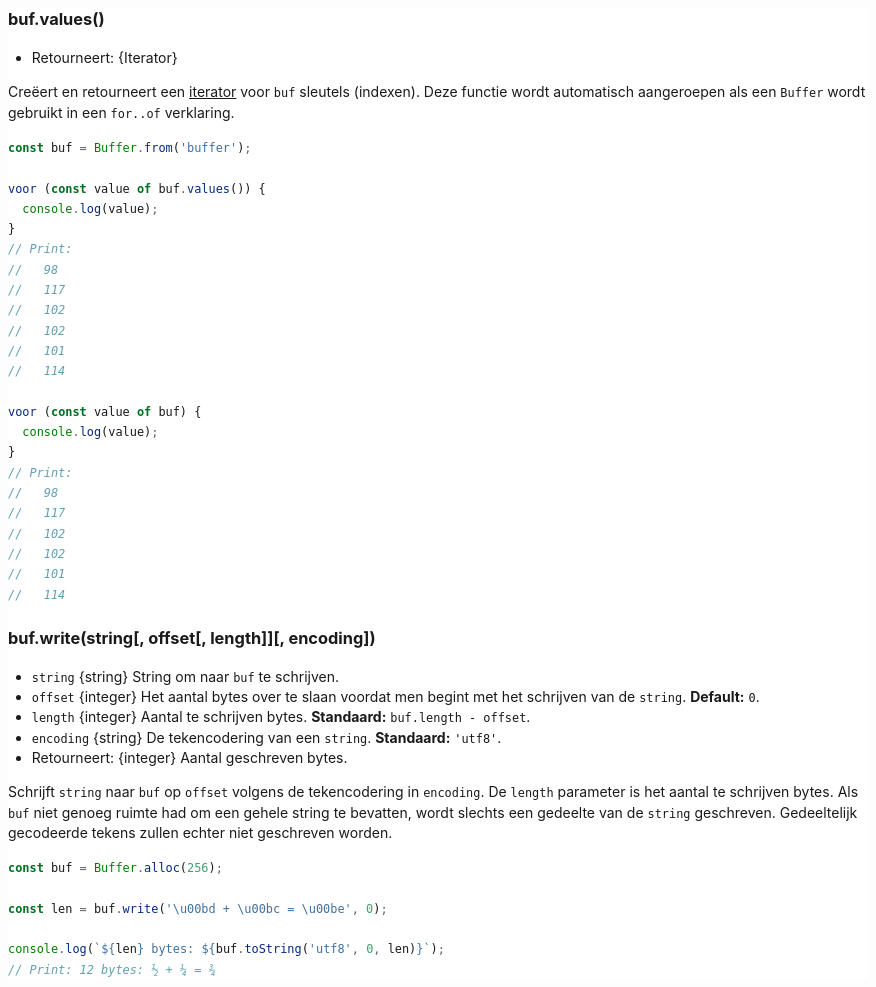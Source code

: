 ### buf.values()


* Retourneert: {Iterator}

Creëert en retourneert een [iterator](https://developer.mozilla.org/en-US/docs/Web/JavaScript/Reference/Iteration_protocols) voor `buf` sleutels (indexen). Deze functie wordt automatisch aangeroepen als een `Buffer` wordt gebruikt in een `for..of` verklaring.

```js
const buf = Buffer.from('buffer');

voor (const value of buf.values()) {
  console.log(value);
}
// Print:
//   98
//   117
//   102
//   102
//   101
//   114

voor (const value of buf) {
  console.log(value);
}
// Print:
//   98
//   117
//   102
//   102
//   101
//   114
```

### buf.write(string\[, offset[, length]\]\[, encoding\])


* `string` {string} String om naar `buf` te schrijven.
* `offset` {integer} Het aantal bytes over te slaan voordat men begint met het schrijven van de `string`. **Default:** `0`.
* `length` {integer} Aantal te schrijven bytes. **Standaard:** `buf.length - offset`.
* `encoding` {string} De tekencodering van een `string`. **Standaard:** `'utf8'`.
* Retourneert: {integer} Aantal geschreven bytes.

Schrijft `string` naar `buf` op `offset` volgens de tekencodering in `encoding`. De `length` parameter is het aantal te schrijven bytes. Als `buf` niet genoeg ruimte had om een gehele string te bevatten, wordt slechts een gedeelte van de `string` geschreven. Gedeeltelijk gecodeerde tekens zullen echter niet geschreven worden.

```js
const buf = Buffer.alloc(256);

const len = buf.write('\u00bd + \u00bc = \u00be', 0);

console.log(`${len} bytes: ${buf.toString('utf8', 0, len)}`);
// Print: 12 bytes: ½ + ¼ = ¾
```
